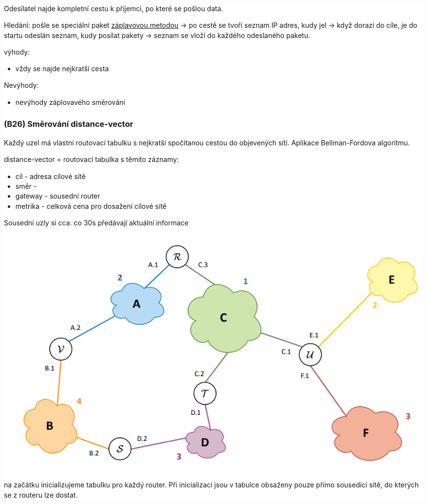 Odesílatel najde kompletní cestu k příjemci, po které se pošlou data.

Hledání: pošle se speciální paket [záplavovou metodou](#b24-záplavové-směrování) → po cestě se tvoří seznam IP adres, kudy jel → když dorazí do cíle, je do startu odeslán seznam, kudy posílat pakety → seznam se vloží do každého odeslaného paketu.

výhody:

- vždy se najde nejkratší cesta

Nevýhody:

- nevýhody záplovavého směrování

### (B26) Směrování distance-vector

Každý uzel má vlastní routovací tabulku s nejkratší spočítanou cestou do objevených sítí. Aplikace Bellman-Fordova algoritmu.

distance-vector = routovací tabulka s těmito záznamy:

- cíl - adresa cílové sítě
- směr -
- gateway - sousední router
- metrika - celková cena pro dosažení cílové sítě

Sousední uzly si cca. co 30s předávají aktuální informace

![dvr1](./images/dvr1.png)

na začátku inicializujeme tabulku pro každý router. Při inicializaci jsou v tabulce obsaženy pouze přímo sousedící sítě, do kterých se z routeru lze dostat.
